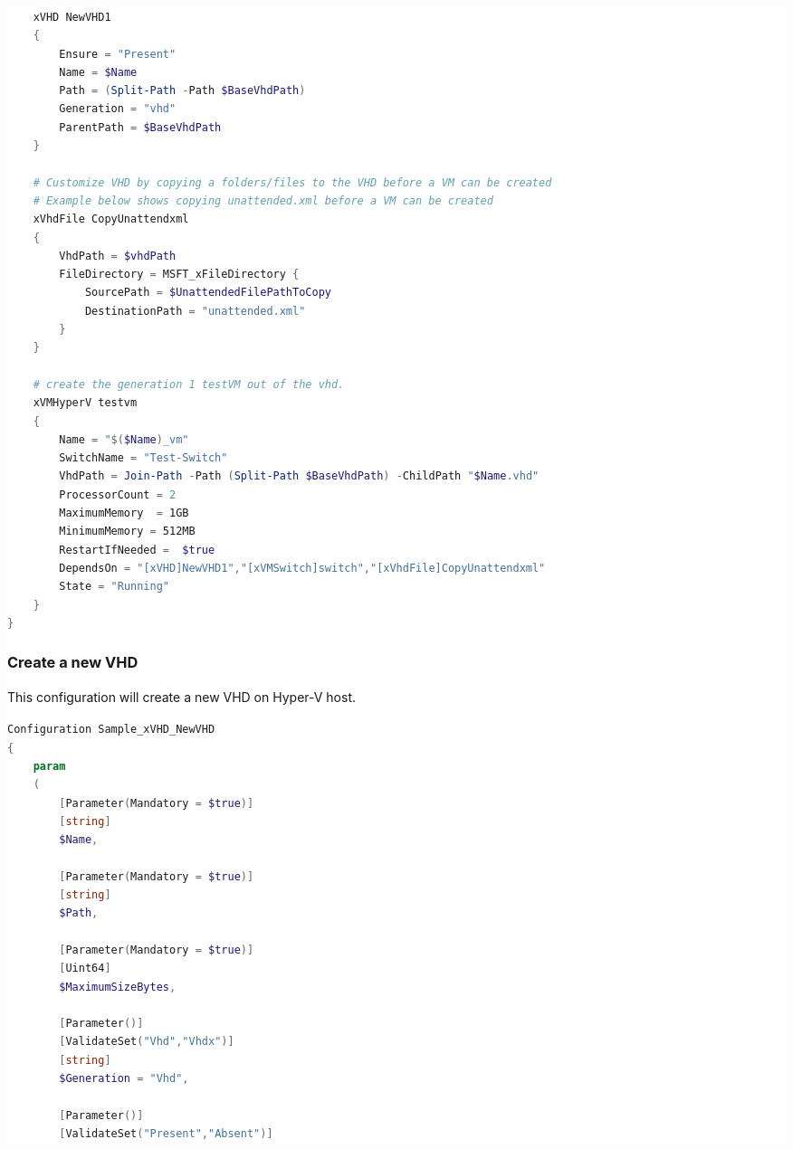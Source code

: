 ```powershell
    xVHD NewVHD1
    {
        Ensure = "Present"
        Name = $Name
        Path = (Split-Path -Path $BaseVhdPath)
        Generation = "vhd"
        ParentPath = $BaseVhdPath
    }

    # Customize VHD by copying a folders/files to the VHD before a VM can be created
    # Example below shows copying unattended.xml before a VM can be created
    xVhdFile CopyUnattendxml
    {
        VhdPath = $vhdPath
        FileDirectory = MSFT_xFileDirectory {
            SourcePath = $UnattendedFilePathToCopy
            DestinationPath = "unattended.xml"
        }
    }

    # create the generation 1 testVM out of the vhd.
    xVMHyperV testvm
    {
        Name = "$($Name)_vm"
        SwitchName = "Test-Switch"
        VhdPath = Join-Path -Path (Split-Path $BaseVhdPath) -ChildPath "$Name.vhd"
        ProcessorCount = 2
        MaximumMemory  = 1GB
        MinimumMemory = 512MB
        RestartIfNeeded =  $true
        DependsOn = "[xVHD]NewVHD1","[xVMSwitch]switch","[xVhdFile]CopyUnattendxml"
        State = "Running"
    }
}
```

### Create a new VHD

This configuration will create a new VHD on Hyper-V host.

```powershell
Configuration Sample_xVHD_NewVHD
{
    param
    (
        [Parameter(Mandatory = $true)]
        [string]
        $Name,

        [Parameter(Mandatory = $true)]
        [string]
        $Path,

        [Parameter(Mandatory = $true)]
        [Uint64]
        $MaximumSizeBytes,

        [Parameter()]
        [ValidateSet("Vhd","Vhdx")]
        [string]
        $Generation = "Vhd",

        [Parameter()]
        [ValidateSet("Present","Absent")]
```
